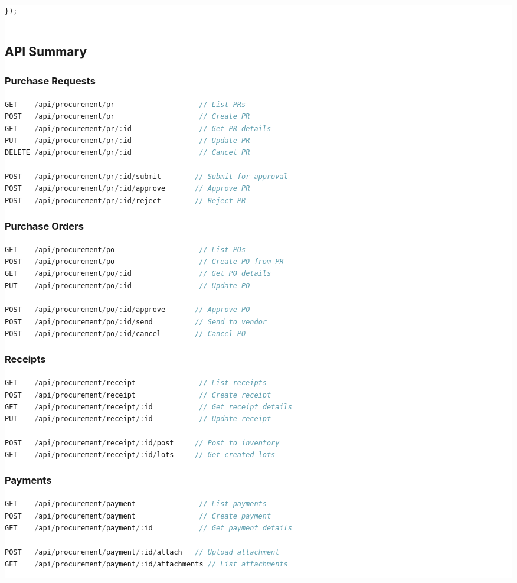 ```typescript
});
```

---

## API Summary

### Purchase Requests
```typescript
GET    /api/procurement/pr                    // List PRs
POST   /api/procurement/pr                    // Create PR
GET    /api/procurement/pr/:id                // Get PR details
PUT    /api/procurement/pr/:id                // Update PR
DELETE /api/procurement/pr/:id                // Cancel PR

POST   /api/procurement/pr/:id/submit        // Submit for approval
POST   /api/procurement/pr/:id/approve       // Approve PR
POST   /api/procurement/pr/:id/reject        // Reject PR
```

### Purchase Orders
```typescript
GET    /api/procurement/po                    // List POs
POST   /api/procurement/po                    // Create PO from PR
GET    /api/procurement/po/:id                // Get PO details
PUT    /api/procurement/po/:id                // Update PO

POST   /api/procurement/po/:id/approve       // Approve PO
POST   /api/procurement/po/:id/send          // Send to vendor
POST   /api/procurement/po/:id/cancel        // Cancel PO
```

### Receipts
```typescript
GET    /api/procurement/receipt               // List receipts
POST   /api/procurement/receipt               // Create receipt
GET    /api/procurement/receipt/:id           // Get receipt details
PUT    /api/procurement/receipt/:id           // Update receipt

POST   /api/procurement/receipt/:id/post     // Post to inventory
GET    /api/procurement/receipt/:id/lots     // Get created lots
```

### Payments
```typescript
GET    /api/procurement/payment               // List payments
POST   /api/procurement/payment               // Create payment
GET    /api/procurement/payment/:id           // Get payment details

POST   /api/procurement/payment/:id/attach   // Upload attachment
GET    /api/procurement/payment/:id/attachments // List attachments
```

---